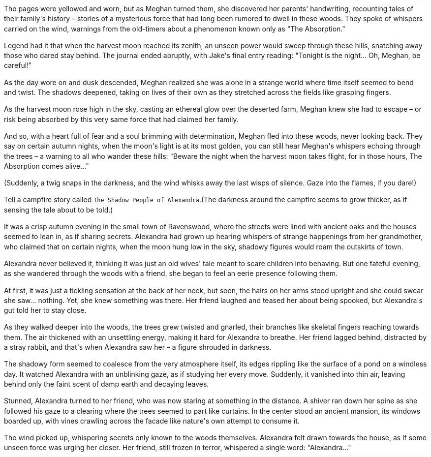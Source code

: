 The pages were yellowed and worn, but as Meghan turned them, she discovered her parents' handwriting, recounting tales of their family's history – stories of a mysterious force that had long been rumored to dwell in these woods. They spoke of whispers carried on the wind, warnings from the old-timers about a phenomenon known only as "The Absorption."

Legend had it that when the harvest moon reached its zenith, an unseen power would sweep through these hills, snatching away those who dared stay behind. The journal ended abruptly, with Jake's final entry reading: "Tonight is the night... Oh, Meghan, be careful!"

As the day wore on and dusk descended, Meghan realized she was alone in a strange world where time itself seemed to bend and twist. The shadows deepened, taking on lives of their own as they stretched across the fields like grasping fingers.

As the harvest moon rose high in the sky, casting an ethereal glow over the deserted farm, Meghan knew she had to escape – or risk being absorbed by this very same force that had claimed her family.

And so, with a heart full of fear and a soul brimming with determination, Meghan fled into these woods, never looking back. They say on certain autumn nights, when the moon's light is at its most golden, you can still hear Meghan's whispers echoing through the trees – a warning to all who wander these hills: "Beware the night when the harvest moon takes flight, for in those hours, The Absorption comes alive..."

(Suddenly, a twig snaps in the darkness, and the wind whisks away the last wisps of silence. Gaze into the flames, if you dare!)<end>

Tell a campfire story called `The Shadow People of Alexandra`.<start>(The darkness around the campfire seems to grow thicker, as if sensing the tale about to be told.)

It was a crisp autumn evening in the small town of Ravenswood, where the streets were lined with ancient oaks and the houses seemed to lean in, as if sharing secrets. Alexandra had grown up hearing whispers of strange happenings from her grandmother, who claimed that on certain nights, when the moon hung low in the sky, shadowy figures would roam the outskirts of town.

Alexandra never believed it, thinking it was just an old wives' tale meant to scare children into behaving. But one fateful evening, as she wandered through the woods with a friend, she began to feel an eerie presence following them.

At first, it was just a tickling sensation at the back of her neck, but soon, the hairs on her arms stood upright and she could swear she saw... nothing. Yet, she knew something was there. Her friend laughed and teased her about being spooked, but Alexandra's gut told her to stay close.

As they walked deeper into the woods, the trees grew twisted and gnarled, their branches like skeletal fingers reaching towards them. The air thickened with an unsettling energy, making it hard for Alexandra to breathe. Her friend lagged behind, distracted by a stray rabbit, and that's when Alexandra saw her – a figure shrouded in darkness.

The shadowy form seemed to coalesce from the very atmosphere itself, its edges rippling like the surface of a pond on a windless day. It watched Alexandra with an unblinking gaze, as if studying her every move. Suddenly, it vanished into thin air, leaving behind only the faint scent of damp earth and decaying leaves.

Stunned, Alexandra turned to her friend, who was now staring at something in the distance. A shiver ran down her spine as she followed his gaze to a clearing where the trees seemed to part like curtains. In the center stood an ancient mansion, its windows boarded up, with vines crawling across the facade like nature's own attempt to consume it.

The wind picked up, whispering secrets only known to the woods themselves. Alexandra felt drawn towards the house, as if some unseen force was urging her closer. Her friend, still frozen in terror, whispered a single word: "Alexandra..."
